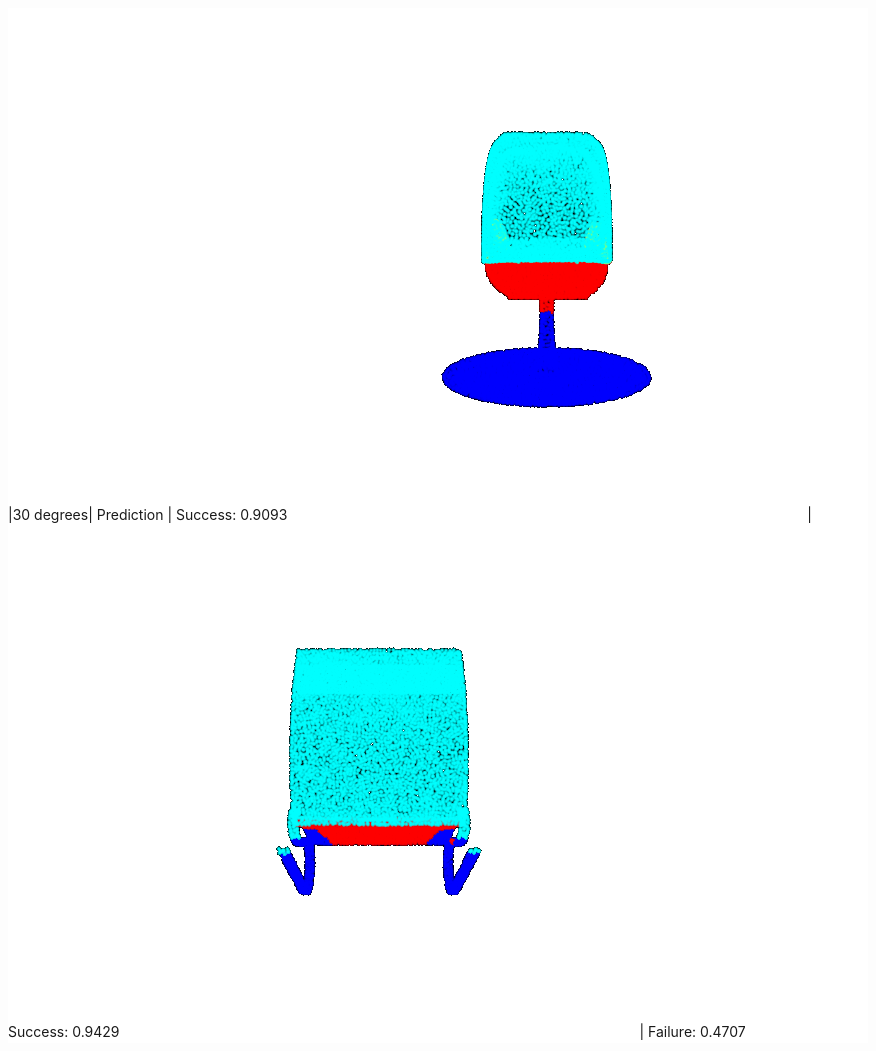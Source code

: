 |30 degrees| Prediction | Success: 0.9093 ![image](/assets/images/L3D/a5/output/Q3/rotate/30/seg/success_pred_0.gif) | Success: 0.9429 ![image](/assets/images/L3D/a5/output/Q3/rotate/30/seg/success_pred_1.gif) | Failure: 0.4707